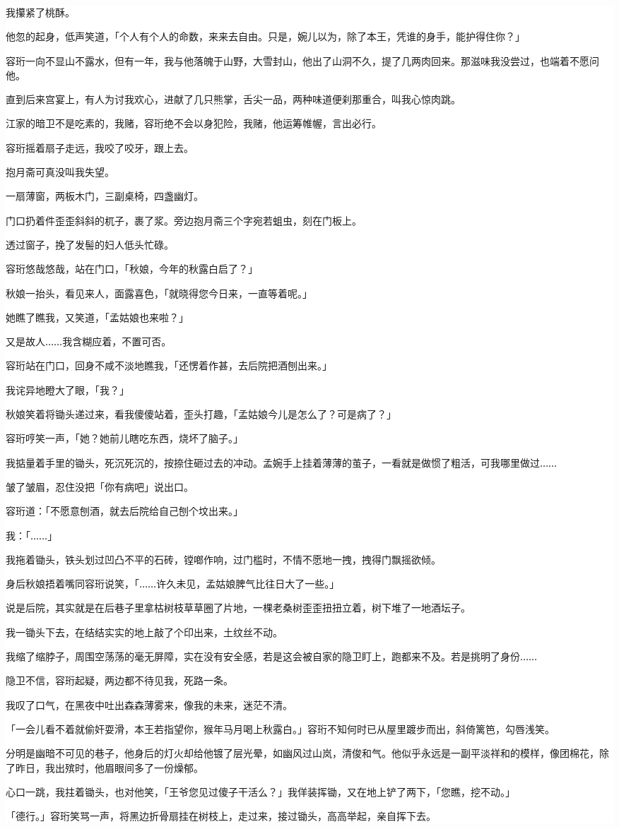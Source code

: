 我攥紧了桃酥。

他忽的起身，低声笑道，「个人有个人的命数，来来去自由。只是，婉儿以为，除了本王，凭谁的身手，能护得住你？」

容珩一向不显山不露水，但有一年，我与他落魄于山野，大雪封山，他出了山洞不久，提了几两肉回来。那滋味我没尝过，也端着不愿问他。

直到后来宫宴上，有人为讨我欢心，进献了几只熊掌，舌尖一品，两种味道便刹那重合，叫我心惊肉跳。

江家的暗卫不是吃素的，我赌，容珩绝不会以身犯险，我赌，他运筹帷幄，言出必行。

容珩摇着扇子走远，我咬了咬牙，跟上去。

抱月斋可真没叫我失望。

一扇薄窗，两板木门，三副桌椅，四盏幽灯。

门口扔着件歪歪斜斜的杌子，裹了浆。旁边抱月斋三个字宛若蛆虫，刻在门板上。

透过窗子，挽了发髻的妇人低头忙碌。

容珩悠哉悠哉，站在门口，「秋娘，今年的秋露白启了？」

秋娘一抬头，看见来人，面露喜色，「就晓得您今日来，一直等着呢。」

她瞧了瞧我，又笑道，「孟姑娘也来啦？」

又是故人……我含糊应着，不置可否。

容珩站在门口，回身不咸不淡地瞧我，「还愣着作甚，去后院把酒刨出来。」

我诧异地瞪大了眼，「我？」

秋娘笑着将锄头递过来，看我傻傻站着，歪头打趣，「孟姑娘今儿是怎么了？可是病了？」

容珩哼笑一声，「她？她前儿瞎吃东西，烧坏了脑子。」

我掂量着手里的锄头，死沉死沉的，按捺住砸过去的冲动。孟婉手上挂着薄薄的茧子，一看就是做惯了粗活，可我哪里做过……

皱了皱眉，忍住没把「你有病吧」说出口。

容珩道：「不愿意刨酒，就去后院给自己刨个坟出来。」

我：「……」

我拖着锄头，铁头划过凹凸不平的石砖，镗啷作响，过门槛时，不情不愿地一拽，拽得门飘摇欲倾。

身后秋娘捂着嘴同容珩说笑，「……许久未见，孟姑娘脾气比往日大了一些。」

说是后院，其实就是在后巷子里拿枯树枝草草圈了片地，一棵老桑树歪歪扭扭立着，树下堆了一地酒坛子。

我一锄头下去，在结结实实的地上敲了个印出来，土纹丝不动。

我缩了缩脖子，周围空荡荡的毫无屏障，实在没有安全感，若是这会被自家的隐卫盯上，跑都来不及。若是挑明了身份……

隐卫不信，容珩起疑，两边都不待见我，死路一条。

我叹了口气，在黑夜中吐出森森薄雾来，像我的未来，迷茫不清。

「一会儿看不着就偷奸耍滑，本王若指望你，猴年马月喝上秋露白。」容珩不知何时已从屋里踱步而出，斜倚篱笆，勾唇浅笑。

分明是幽暗不可见的巷子，他身后的灯火却给他镀了层光晕，如幽风过山岚，清俊和气。他似乎永远是一副平淡祥和的模样，像团棉花，除了昨日，我出殡时，他眉眼间多了一份燥郁。

心口一跳，我拄着锄头，也对他笑，「王爷您见过傻子干活么？」我佯装挥锄，又在地上铲了两下，「您瞧，挖不动。」

「德行。」容珩笑骂一声，将黑边折骨扇挂在树枝上，走过来，接过锄头，高高举起，亲自挥下去。
